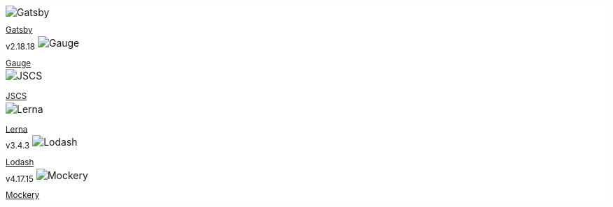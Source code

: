 <td align='center'>
  <img width='36' height='36' src='https://img.stackshare.io/service/5472/default_189db484e0770a6101c6a70f0ef0172bc0f8de37.png' alt='Gatsby'>
  <br>
  <sub><a href="https://www.gatsbyjs.org">Gatsby</a></sub>
  <br>
  <sub>v2.18.18</sub>
</td>

<td align='center'>
  <img width='36' height='36' src='https://img.stackshare.io/service/4055/gauge_icon_for_stackshare.png' alt='Gauge'>
  <br>
  <sub><a href="https://gauge.org/">Gauge</a></sub>
  <br>
  <sub></sub>
</td>

<td align='center'>
  <img width='36' height='36' src='https://img.stackshare.io/service/2198/8018201.png' alt='JSCS'>
  <br>
  <sub><a href="https://github.com/jscs-dev/node-jscs">JSCS</a></sub>
  <br>
  <sub></sub>
</td>

<td align='center'>
  <img width='36' height='36' src='https://img.stackshare.io/service/6207/OwqAUSQi_400x400.jpg' alt='Lerna'>
  <br>
  <sub><a href="https://lerna.js.org/">Lerna</a></sub>
  <br>
  <sub>v3.4.3</sub>
</td>

</tr>
<tr>
  <td align='center'>
  <img width='36' height='36' src='https://img.stackshare.io/service/2438/lodash.png' alt='Lodash'>
  <br>
  <sub><a href="https://lodash.com">Lodash</a></sub>
  <br>
  <sub>v4.17.15</sub>
</td>

<td align='center'>
  <img width='36' height='36' src='https://img.stackshare.io/service/4590/19780.jpeg' alt='Mockery'>
  <br>
  <sub><a href="https://github.com/padraic/mockery">Mockery</a></sub>
  <br>
  <sub></sub>
</td>
